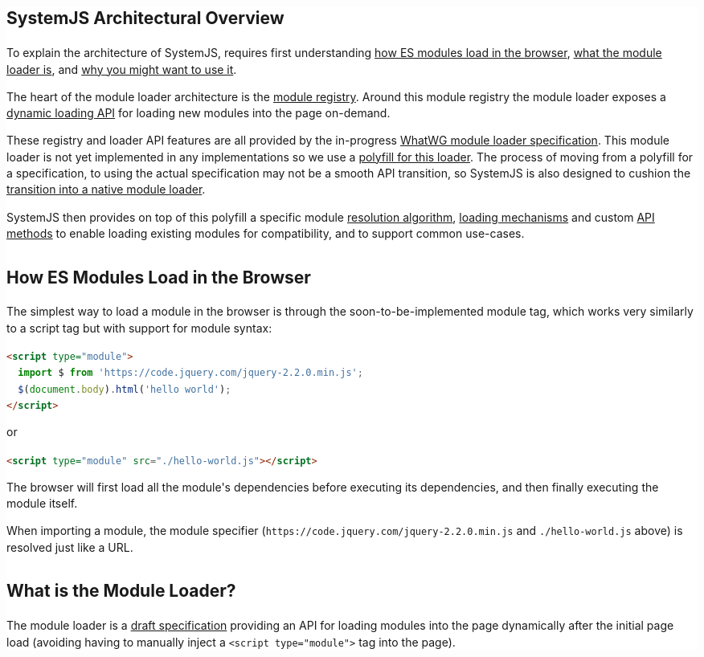 SystemJS Architectural Overview
---

To explain the architecture of SystemJS, requires first understanding [how ES modules load in the browser](#How-ES-Modules-Load-in-the-Browser), [what the module loader is](#What-is-the-ModuleLoader),
and [why you might want to use it](#Why-use-a-Module-Loader).

The heart of the module loader architecture is the [module registry](#Module-Registry). Around this module registry the module loader exposes a 
[dynamic loading API](#Dynamic-Loading-API) for loading new modules into the page on-demand.

These registry and loader API features are all provided by the in-progress [WhatWG module loader specification](https://github.com/whatwg/loader).
This module loader is not yet implemented in any implementations so we use a [polyfill for this loader](http://github.com/ModuleLoader/es6-module-loader).
The process of moving from a polyfill for a specification, to using the actual specification may not be a smooth API transition, so SystemJS
is also designed to cushion the [transition into a native module loader](#the-transition-to-a-native-loader).

SystemJS then provides on top of this polyfill a specific module [resolution algorithm](#SystemJS-Resolution-Algorithm), 
[loading mechanisms](#SystemJS-Loading-Mechanisms) and custom [API methods](#SystemJS-API-Methods) to enable loading existing modules for compatibility, 
and to support common use-cases.

## How ES Modules Load in the Browser

The simplest way to load a module in the browser is through the soon-to-be-implemented module tag, which works very similarly to a script tag
but with support for module syntax:

```html
<script type="module">
  import $ from 'https://code.jquery.com/jquery-2.2.0.min.js';
  $(document.body).html('hello world');
</script>
```

or

```html
<script type="module" src="./hello-world.js"></script>
```

The browser will first load all the module's dependencies before executing its dependencies, and then finally executing the module itself.

When importing a module, the module specifier (`https://code.jquery.com/jquery-2.2.0.min.js` and `./hello-world.js` above) is resolved just like a URL.

## What is the Module Loader?

The module loader is a [draft specification](http://github.com/whatwg/loader) providing an API for loading modules into the page dynamically 
after the initial page load (avoiding having to manually inject a `<script type="module">` tag into the page).
